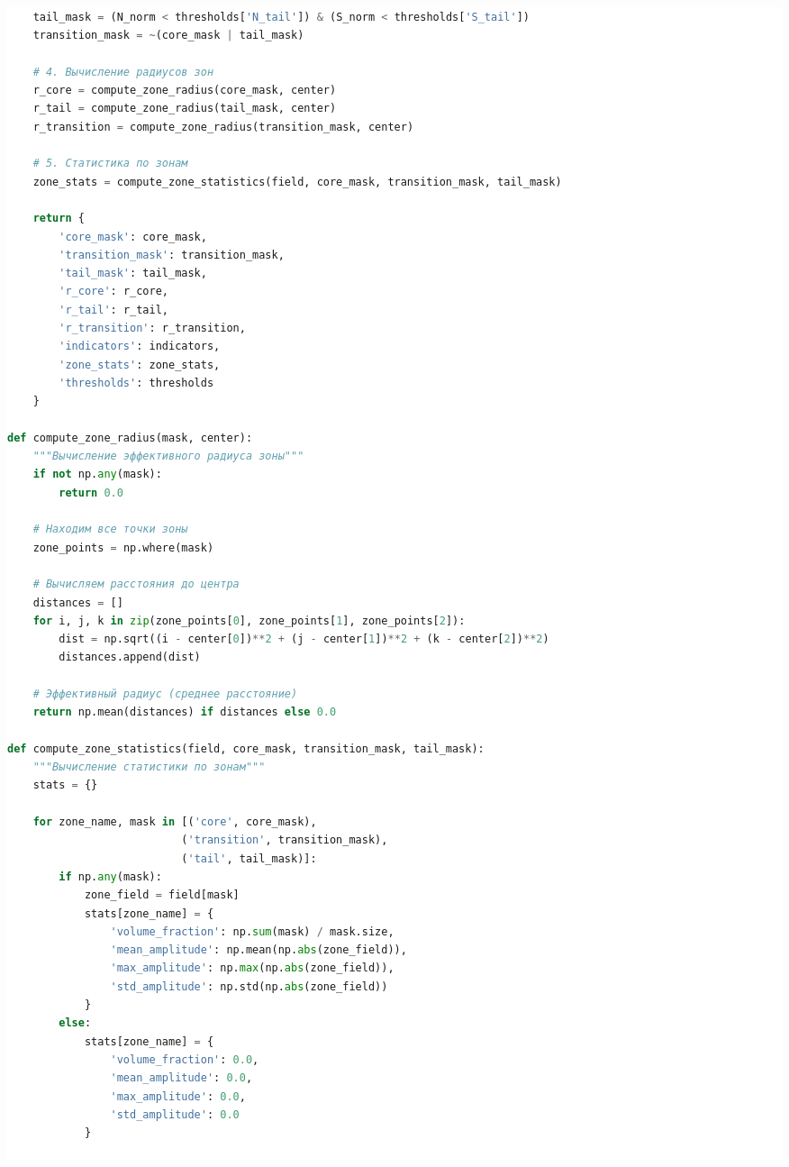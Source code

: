 ```python
    tail_mask = (N_norm < thresholds['N_tail']) & (S_norm < thresholds['S_tail'])
    transition_mask = ~(core_mask | tail_mask)
    
    # 4. Вычисление радиусов зон
    r_core = compute_zone_radius(core_mask, center)
    r_tail = compute_zone_radius(tail_mask, center)
    r_transition = compute_zone_radius(transition_mask, center)
    
    # 5. Статистика по зонам
    zone_stats = compute_zone_statistics(field, core_mask, transition_mask, tail_mask)
    
    return {
        'core_mask': core_mask,
        'transition_mask': transition_mask,
        'tail_mask': tail_mask,
        'r_core': r_core,
        'r_tail': r_tail,
        'r_transition': r_transition,
        'indicators': indicators,
        'zone_stats': zone_stats,
        'thresholds': thresholds
    }

def compute_zone_radius(mask, center):
    """Вычисление эффективного радиуса зоны"""
    if not np.any(mask):
        return 0.0
    
    # Находим все точки зоны
    zone_points = np.where(mask)
    
    # Вычисляем расстояния до центра
    distances = []
    for i, j, k in zip(zone_points[0], zone_points[1], zone_points[2]):
        dist = np.sqrt((i - center[0])**2 + (j - center[1])**2 + (k - center[2])**2)
        distances.append(dist)
    
    # Эффективный радиус (среднее расстояние)
    return np.mean(distances) if distances else 0.0

def compute_zone_statistics(field, core_mask, transition_mask, tail_mask):
    """Вычисление статистики по зонам"""
    stats = {}
    
    for zone_name, mask in [('core', core_mask), 
                           ('transition', transition_mask), 
                           ('tail', tail_mask)]:
        if np.any(mask):
            zone_field = field[mask]
            stats[zone_name] = {
                'volume_fraction': np.sum(mask) / mask.size,
                'mean_amplitude': np.mean(np.abs(zone_field)),
                'max_amplitude': np.max(np.abs(zone_field)),
                'std_amplitude': np.std(np.abs(zone_field))
            }
        else:
            stats[zone_name] = {
                'volume_fraction': 0.0,
                'mean_amplitude': 0.0,
                'max_amplitude': 0.0,
                'std_amplitude': 0.0
            }
    
```